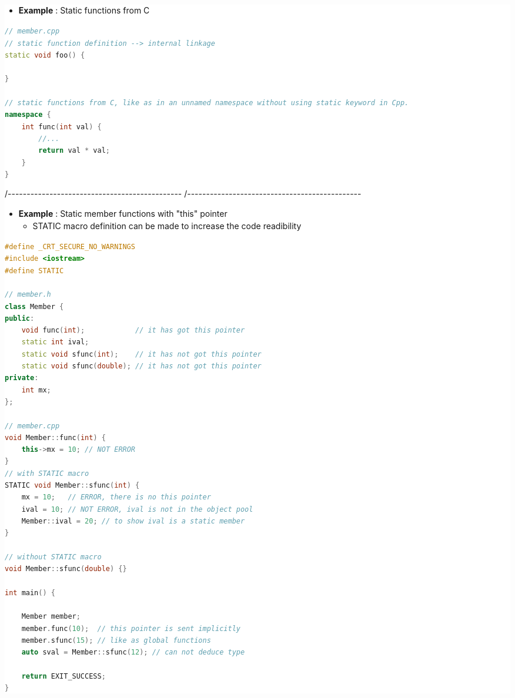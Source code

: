 - **Example** : Static functions from C

```cpp
// member.cpp
// static function definition --> internal linkage
static void foo() {

}

// static functions from C, like as in an unnamed namespace without using static keyword in Cpp. 
namespace {
	int func(int val) {
		//...
		return val * val;
	}
}
```

/----------------------------------------------
/----------------------------------------------

- **Example** : Static member functions with "this" pointer
  - STATIC macro definition can be made to increase the code readibility 

```cpp
#define _CRT_SECURE_NO_WARNINGS
#include <iostream>
#define STATIC 

// member.h
class Member {
public:
	void func(int);            // it has got this pointer
	static int ival;
	static void sfunc(int);    // it has not got this pointer
	static void sfunc(double); // it has not got this pointer
private:
	int mx;
};

// member.cpp
void Member::func(int) {
	this->mx = 10; // NOT ERROR
}
// with STATIC macro
STATIC void Member::sfunc(int) {
	mx = 10;   // ERROR, there is no this pointer
	ival = 10; // NOT ERROR, ival is not in the object pool
	Member::ival = 20; // to show ival is a static member
} 

// without STATIC macro 
void Member::sfunc(double) {}  

int main() {

	Member member;
	member.func(10);  // this pointer is sent implicitly
	member.sfunc(15); // like as global functions
	auto sval = Member::sfunc(12); // can not deduce type 

	return EXIT_SUCCESS;
}
```
